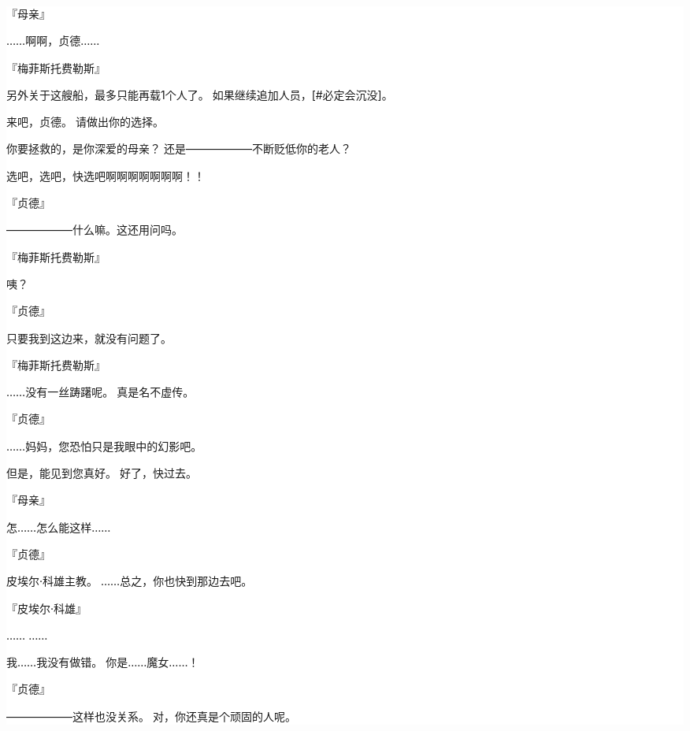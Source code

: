 『母亲』

……啊啊，贞德……

『梅菲斯托费勒斯』

另外关于这艘船，最多只能再载1个人了。
如果继续追加人员，[#必定会沉没]。

来吧，贞德。
请做出你的选择。

你要拯救的，是你深爱的母亲？
还是——————不断贬低你的老人？

选吧，选吧，快选吧啊啊啊啊啊啊啊！！

『贞德』

——————什么嘛。这还用问吗。

『梅菲斯托费勒斯』

咦？

『贞德』

只要我到这边来，就没有问题了。

『梅菲斯托费勒斯』

……没有一丝踌躇呢。
真是名不虚传。

『贞德』

……妈妈，您恐怕只是我眼中的幻影吧。

但是，能见到您真好。
好了，快过去。

『母亲』

怎……怎么能这样……

『贞德』

皮埃尔·科雄主教。
……总之，你也快到那边去吧。

『皮埃尔·科雄』

……
……

我……我没有做错。
你是……魔女……！

『贞德』

——————这样也没关系。
对，你还真是个顽固的人呢。

